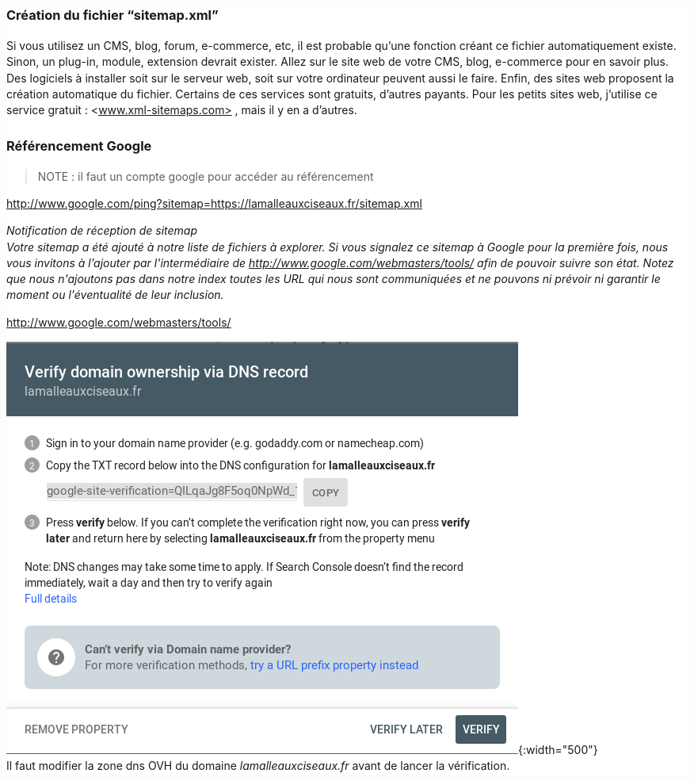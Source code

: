 ### Création du fichier “sitemap.xml”

Si vous utilisez un CMS, blog, forum, e-commerce, etc, il est probable qu’une fonction créant ce fichier automatiquement existe. Sinon, un plug-in, module, extension devrait exister. Allez sur le site web de votre CMS, blog, e-commerce pour en savoir plus.
Des logiciels à installer soit sur le serveur web, soit sur votre ordinateur peuvent aussi le faire. Enfin, des sites web proposent la création automatique du fichier. Certains de ces services sont gratuits, d’autres payants.
Pour les petits sites web, j’utilise ce service gratuit : <www.xml-sitemaps.com> , mais il y en a d’autres.

### Référencement Google

>NOTE : il faut un compte google pour  accéder au référencement

<http://www.google.com/ping?sitemap=https://lamalleauxciseaux.fr/sitemap.xml>

*Notification de réception de sitemap  
Votre sitemap a été ajouté à notre liste de fichiers à explorer. Si vous signalez ce sitemap à Google pour la première fois, nous vous invitons à l’ajouter par l'intermédiaire de <http://www.google.com/webmasters/tools/> afin de pouvoir suivre son état. Notez que nous n'ajoutons pas dans notre index toutes les URL qui nous sont communiquées et ne pouvons ni prévoir ni garantir le moment ou l'éventualité de leur inclusion.*


<http://www.google.com/webmasters/tools/>

![](search-google.png){:width="500"}  
Il faut modifier la zone dns OVH du domaine *lamalleauxciseaux.fr* avant de lancer la vérification.
